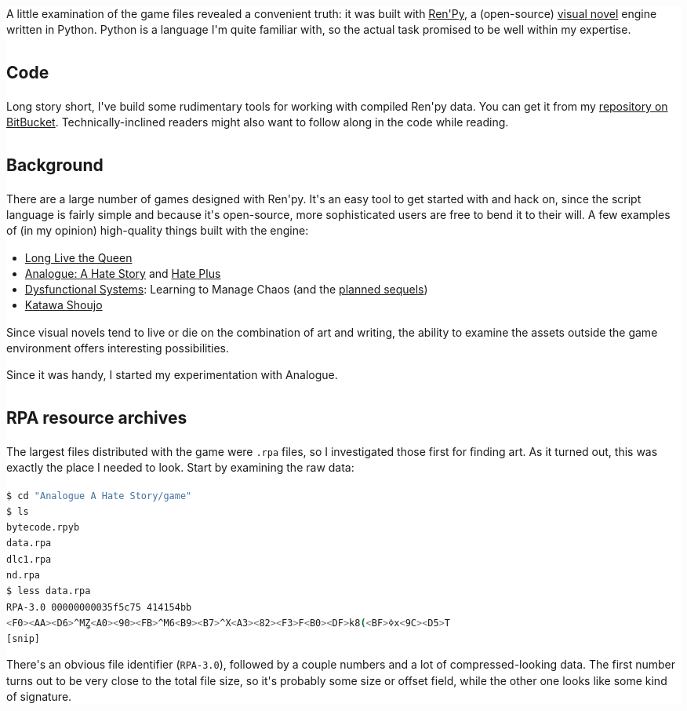 A little examination of the game files revealed a convenient truth: it was built
with [Ren'Py](http://www.renpy.org/), a (open-source) [visual
novel](https://en.wikipedia.org/wiki/Visual_novel) engine written in Python.
Python is a language I'm quite familiar with, so the actual task promised to be
well within my expertise.

## Code

Long story short, I've build some rudimentary tools for working with compiled
Ren'py data. You can get it from my [repository on
BitBucket](https://bitbucket.org/tari/renpy-rv). Technically-inclined readers
might also want to follow along in the code while reading.

## Background

There are a large number of games designed with Ren'py. It's an easy tool to get
started with and hack on, since the script language is fairly simple and because
it's open-source, more sophisticated users are free to bend it to their will. A
few examples of (in my opinion) high-quality things built with the engine:

  * [Long Live the Queen](http://hanakogames.com/llq.shtml)
  * [Analogue: A Hate Story](http://ahatestory.com/) and [Hate Plus](http://hateplus.com/)
  * [Dysfunctional Systems](http://www.dysfunctionalsystems.com/): Learning to Manage Chaos (and the [planned sequels](https://www.kickstarter.com/projects/dischan/dysfunctional-systems/))
  * [Katawa Shoujo](http://www.katawa-shoujo.com/)

Since visual novels tend to live or die on the combination of art and writing,
the ability to examine the assets outside the game environment offers
interesting possibilities.

Since it was handy, I started my experimentation with Analogue.



## RPA resource archives

The largest files distributed with the game were `.rpa` files, so I investigated
those first for finding art. As it turned out, this was exactly the place I
needed to look. Start by examining the raw data:

```sh
$ cd "Analogue A Hate Story/game"
$ ls
bytecode.rpyb
data.rpa
dlc1.rpa
nd.rpa
$ less data.rpa
RPA-3.0 00000000035f5c75 414154bb
<F0><AA><D6>^MީZ<A0><90><FB>^M6<B9><B7>^X<A3><82><F3>F<B0><DF>k8(<BF>ߦx<9C><D5>T
[snip]
```

There's an obvious file identifier (`RPA-3.0`), followed by a couple numbers and
a lot of compressed-looking data. The first number turns out to be very close to
the total file size, so it's probably some size or offset field, while the other
one looks like some kind of signature.
